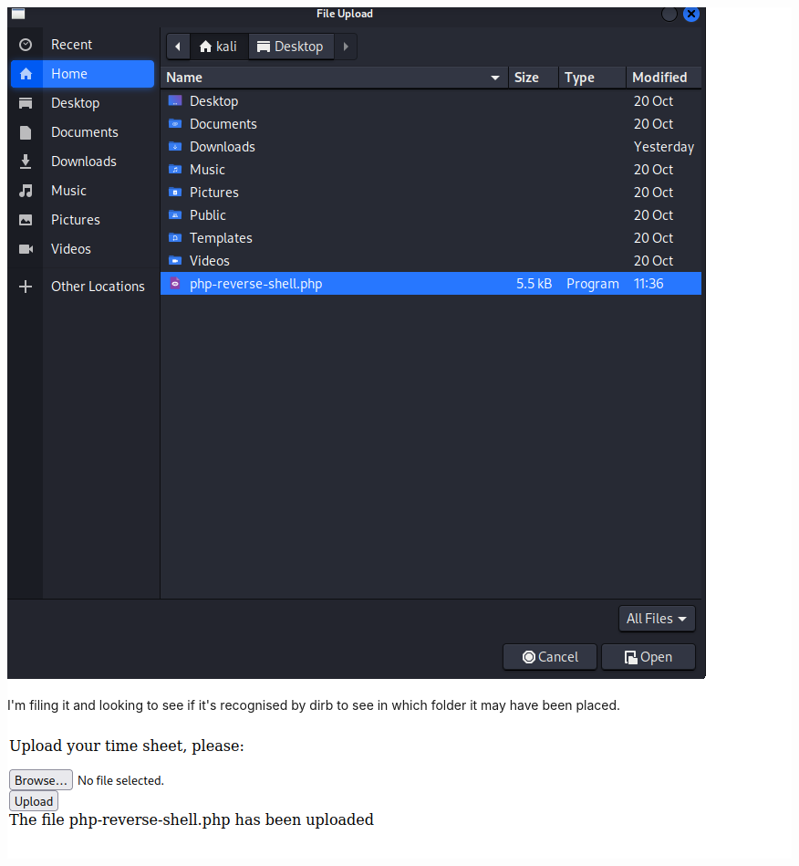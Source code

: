 ![Alt text](img/TP5/image-24.png)

I'm filing it and looking to see if it's recognised by dirb to see in which folder it may have been placed.

![Alt text](img/TP5/image-25.png)
